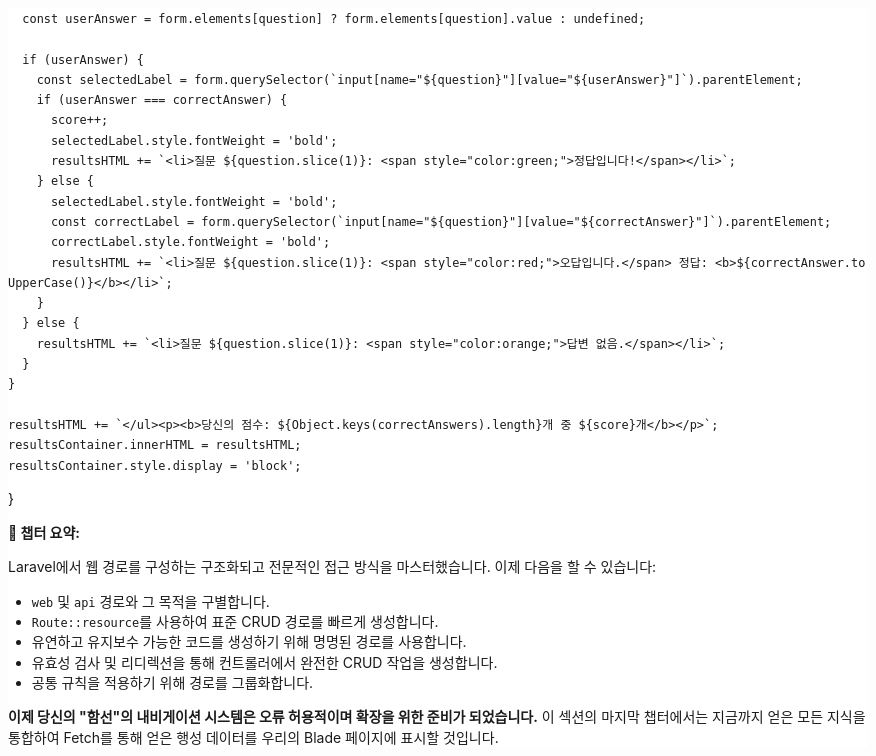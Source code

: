       const userAnswer = form.elements[question] ? form.elements[question].value : undefined;

      if (userAnswer) {
        const selectedLabel = form.querySelector(`input[name="${question}"][value="${userAnswer}"]`).parentElement;
        if (userAnswer === correctAnswer) {
          score++;
          selectedLabel.style.fontWeight = 'bold';
          resultsHTML += `<li>질문 ${question.slice(1)}: <span style="color:green;">정답입니다!</span></li>`;
        } else {
          selectedLabel.style.fontWeight = 'bold';
          const correctLabel = form.querySelector(`input[name="${question}"][value="${correctAnswer}"]`).parentElement;
          correctLabel.style.fontWeight = 'bold';
          resultsHTML += `<li>질문 ${question.slice(1)}: <span style="color:red;">오답입니다.</span> 정답: <b>${correctAnswer.toUpperCase()}</b></li>`;
        }
      } else {
        resultsHTML += `<li>질문 ${question.slice(1)}: <span style="color:orange;">답변 없음.</span></li>`;
      }
    }

    resultsHTML += `</ul><p><b>당신의 점수: ${Object.keys(correctAnswers).length}개 중 ${score}개</b></p>`;
    resultsContainer.innerHTML = resultsHTML;
    resultsContainer.style.display = 'block';
  }
</script>

**🚀 챕터 요약:**

Laravel에서 웹 경로를 구성하는 구조화되고 전문적인 접근 방식을 마스터했습니다. 이제 다음을 할 수 있습니다:

-   `web` 및 `api` 경로와 그 목적을 구별합니다.
-   `Route::resource`를 사용하여 표준 CRUD 경로를 빠르게 생성합니다.
-   유연하고 유지보수 가능한 코드를 생성하기 위해 명명된 경로를 사용합니다.
-   유효성 검사 및 리디렉션을 통해 컨트롤러에서 완전한 CRUD 작업을 생성합니다.
-   공통 규칙을 적용하기 위해 경로를 그룹화합니다.

**이제 당신의 "함선"의 내비게이션 시스템은 오류 허용적이며 확장을 위한 준비가 되었습니다.** 이 섹션의 마지막 챕터에서는 지금까지 얻은 모든 지식을 통합하여 Fetch를 통해 얻은 행성 데이터를 우리의 Blade 페이지에 표시할 것입니다.